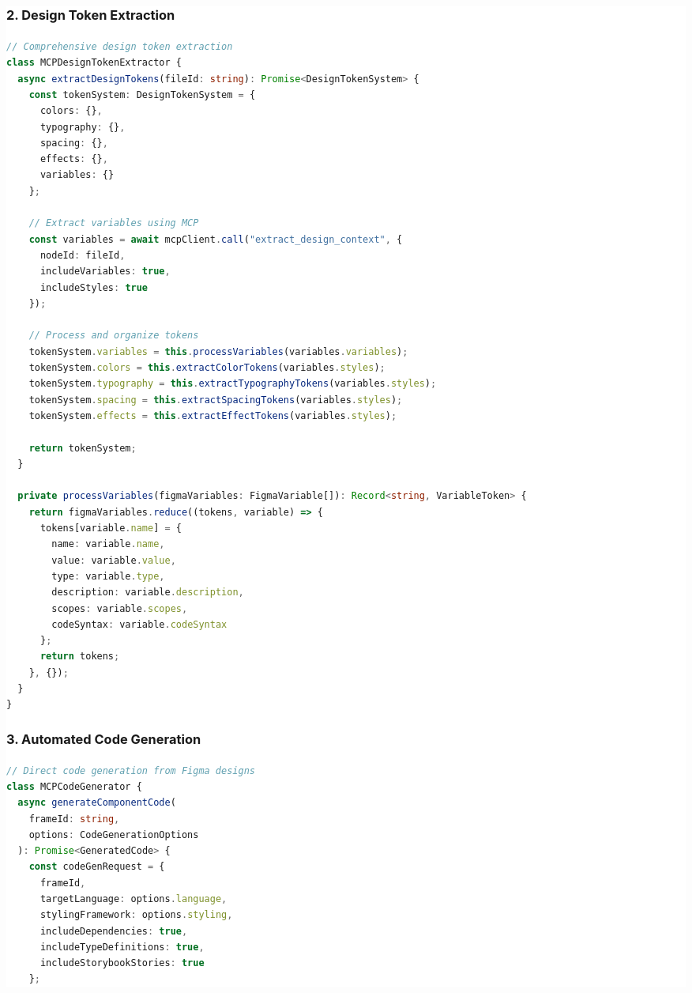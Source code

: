 ### 2. **Design Token Extraction**
```typescript
// Comprehensive design token extraction
class MCPDesignTokenExtractor {
  async extractDesignTokens(fileId: string): Promise<DesignTokenSystem> {
    const tokenSystem: DesignTokenSystem = {
      colors: {},
      typography: {},
      spacing: {},
      effects: {},
      variables: {}
    };

    // Extract variables using MCP
    const variables = await mcpClient.call("extract_design_context", {
      nodeId: fileId,
      includeVariables: true,
      includeStyles: true
    });

    // Process and organize tokens
    tokenSystem.variables = this.processVariables(variables.variables);
    tokenSystem.colors = this.extractColorTokens(variables.styles);
    tokenSystem.typography = this.extractTypographyTokens(variables.styles);
    tokenSystem.spacing = this.extractSpacingTokens(variables.styles);
    tokenSystem.effects = this.extractEffectTokens(variables.styles);

    return tokenSystem;
  }

  private processVariables(figmaVariables: FigmaVariable[]): Record<string, VariableToken> {
    return figmaVariables.reduce((tokens, variable) => {
      tokens[variable.name] = {
        name: variable.name,
        value: variable.value,
        type: variable.type,
        description: variable.description,
        scopes: variable.scopes,
        codeSyntax: variable.codeSyntax
      };
      return tokens;
    }, {});
  }
}
```

### 3. **Automated Code Generation**
```typescript
// Direct code generation from Figma designs
class MCPCodeGenerator {
  async generateComponentCode(
    frameId: string,
    options: CodeGenerationOptions
  ): Promise<GeneratedCode> {
    const codeGenRequest = {
      frameId,
      targetLanguage: options.language,
      stylingFramework: options.styling,
      includeDependencies: true,
      includeTypeDefinitions: true,
      includeStorybookStories: true
    };

```